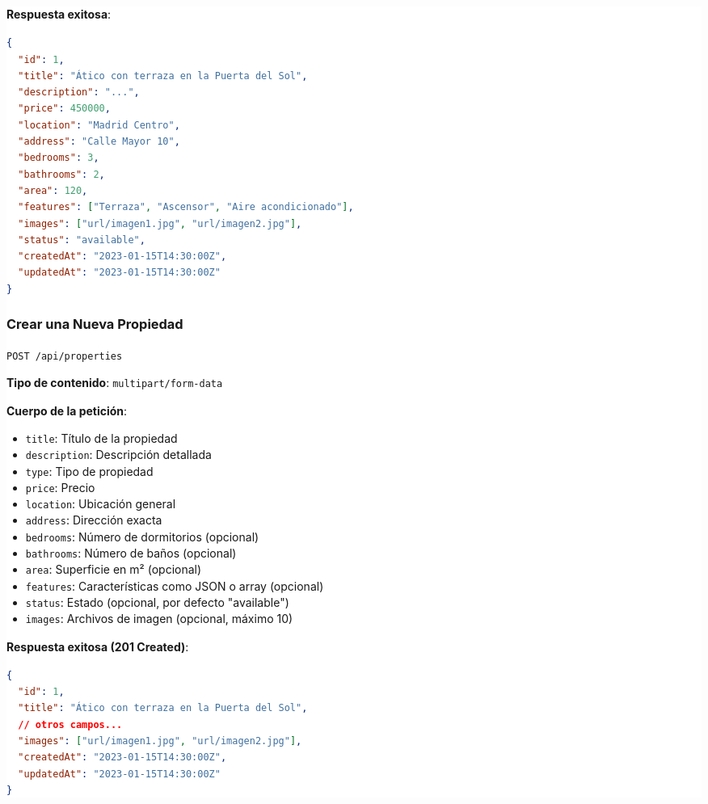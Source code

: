 **Respuesta exitosa**:
```json
{
  "id": 1,
  "title": "Ático con terraza en la Puerta del Sol",
  "description": "...",
  "price": 450000,
  "location": "Madrid Centro",
  "address": "Calle Mayor 10",
  "bedrooms": 3,
  "bathrooms": 2,
  "area": 120,
  "features": ["Terraza", "Ascensor", "Aire acondicionado"],
  "images": ["url/imagen1.jpg", "url/imagen2.jpg"],
  "status": "available",
  "createdAt": "2023-01-15T14:30:00Z",
  "updatedAt": "2023-01-15T14:30:00Z"
}
```

### Crear una Nueva Propiedad

```
POST /api/properties
```

**Tipo de contenido**: `multipart/form-data`

**Cuerpo de la petición**:
- `title`: Título de la propiedad
- `description`: Descripción detallada
- `type`: Tipo de propiedad
- `price`: Precio
- `location`: Ubicación general
- `address`: Dirección exacta
- `bedrooms`: Número de dormitorios (opcional)
- `bathrooms`: Número de baños (opcional)
- `area`: Superficie en m² (opcional)
- `features`: Características como JSON o array (opcional)
- `status`: Estado (opcional, por defecto "available")
- `images`: Archivos de imagen (opcional, máximo 10)

**Respuesta exitosa (201 Created)**:
```json
{
  "id": 1,
  "title": "Ático con terraza en la Puerta del Sol",
  // otros campos...
  "images": ["url/imagen1.jpg", "url/imagen2.jpg"],
  "createdAt": "2023-01-15T14:30:00Z",
  "updatedAt": "2023-01-15T14:30:00Z"
}
```
